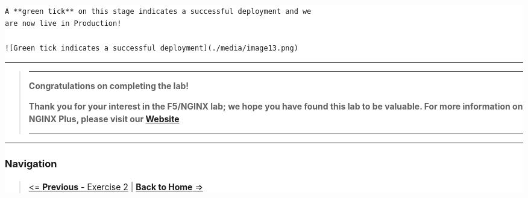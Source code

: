     A **green tick** on this stage indicates a successful deployment and we
    are now live in Production!

    ![Green tick indicates a successful deployment](./media/image13.png)

-------------
> *******************************************
> **Congratulations on completing the lab!**
>
> **Thank you for your interest in the F5/NGINX lab; we hope you have found this lab to be valuable. For more information on NGINX Plus, please visit our [Website](https://www.nginx.com)**
> *******************************************
-------------
### Navigation
> [<= **Previous** - Exercise 2](../2.0.deploying-nginx-plus-web-server-with-cicd/2.0.deploying-nginx-plus-web-server-with-cicd.md) | 
> [**Back to Home** =>](../readme.md)